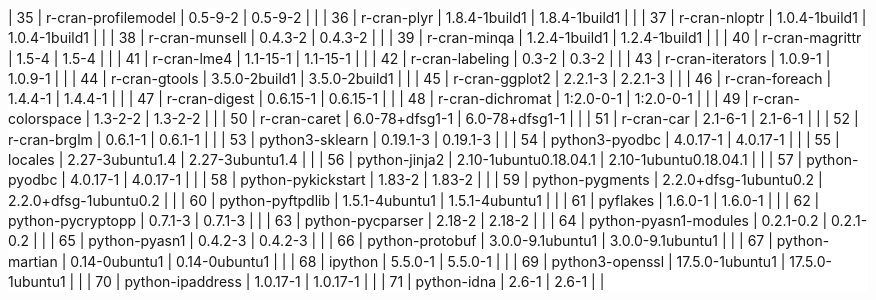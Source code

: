 |  35 | r-cran-profilemodel   | 0.5-9-2                         | 0.5-9-2                         |          |
|  36 | r-cran-plyr           | 1.8.4-1build1                   | 1.8.4-1build1                   |          |
|  37 | r-cran-nloptr         | 1.0.4-1build1                   | 1.0.4-1build1                   |          |
|  38 | r-cran-munsell        | 0.4.3-2                         | 0.4.3-2                         |          |
|  39 | r-cran-minqa          | 1.2.4-1build1                   | 1.2.4-1build1                   |          |
|  40 | r-cran-magrittr       | 1.5-4                           | 1.5-4                           |          |
|  41 | r-cran-lme4           | 1.1-15-1                        | 1.1-15-1                        |          |
|  42 | r-cran-labeling       | 0.3-2                           | 0.3-2                           |          |
|  43 | r-cran-iterators      | 1.0.9-1                         | 1.0.9-1                         |          |
|  44 | r-cran-gtools         | 3.5.0-2build1                   | 3.5.0-2build1                   |          |
|  45 | r-cran-ggplot2        | 2.2.1-3                         | 2.2.1-3                         |          |
|  46 | r-cran-foreach        | 1.4.4-1                         | 1.4.4-1                         |          |
|  47 | r-cran-digest         | 0.6.15-1                        | 0.6.15-1                        |          |
|  48 | r-cran-dichromat      | 1:2.0-0-1                       | 1:2.0-0-1                       |          |
|  49 | r-cran-colorspace     | 1.3-2-2                         | 1.3-2-2                         |          |
|  50 | r-cran-caret          | 6.0-78+dfsg1-1                  | 6.0-78+dfsg1-1                  |          |
|  51 | r-cran-car            | 2.1-6-1                         | 2.1-6-1                         |          |
|  52 | r-cran-brglm          | 0.6.1-1                         | 0.6.1-1                         |          |
|  53 | python3-sklearn       | 0.19.1-3                        | 0.19.1-3                        |          |
|  54 | python3-pyodbc        | 4.0.17-1                        | 4.0.17-1                        |          |
|  55 | locales               | 2.27-3ubuntu1.4                 | 2.27-3ubuntu1.4                 |          |
|  56 | python-jinja2         | 2.10-1ubuntu0.18.04.1           | 2.10-1ubuntu0.18.04.1           |          |
|  57 | python-pyodbc         | 4.0.17-1                        | 4.0.17-1                        |          |
|  58 | python-pykickstart    | 1.83-2                          | 1.83-2                          |          |
|  59 | python-pygments       | 2.2.0+dfsg-1ubuntu0.2           | 2.2.0+dfsg-1ubuntu0.2           |          |
|  60 | python-pyftpdlib      | 1.5.1-4ubuntu1                  | 1.5.1-4ubuntu1                  |          |
|  61 | pyflakes              | 1.6.0-1                         | 1.6.0-1                         |          |
|  62 | python-pycryptopp     | 0.7.1-3                         | 0.7.1-3                         |          |
|  63 | python-pycparser      | 2.18-2                          | 2.18-2                          |          |
|  64 | python-pyasn1-modules | 0.2.1-0.2                       | 0.2.1-0.2                       |          |
|  65 | python-pyasn1         | 0.4.2-3                         | 0.4.2-3                         |          |
|  66 | python-protobuf       | 3.0.0-9.1ubuntu1                | 3.0.0-9.1ubuntu1                |          |
|  67 | python-martian        | 0.14-0ubuntu1                   | 0.14-0ubuntu1                   |          |
|  68 | ipython               | 5.5.0-1                         | 5.5.0-1                         |          |
|  69 | python3-openssl       | 17.5.0-1ubuntu1                 | 17.5.0-1ubuntu1                 |          |
|  70 | python-ipaddress      | 1.0.17-1                        | 1.0.17-1                        |          |
|  71 | python-idna           | 2.6-1                           | 2.6-1                           |          |